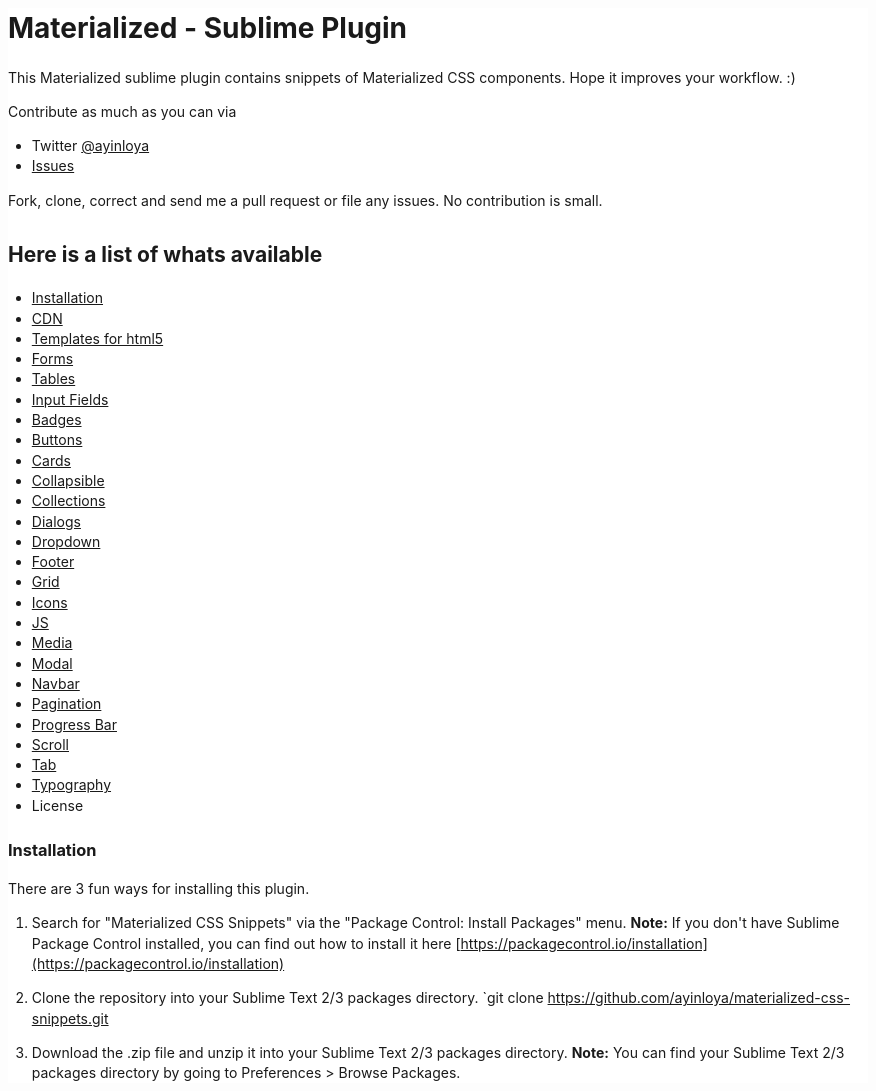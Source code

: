 Materialized - Sublime Plugin
=============================

This Materialized sublime plugin contains snippets of Materialized CSS components.
Hope it improves your workflow. :)

Contribute as much as you can via
- Twitter [@ayinloya](https://twitter.com/ayinloya)
- [Issues](https://github.com/ayinloya/materialized-css-snippets/issues)

Fork, clone, correct and send me a pull request  or file any issues. 
No contribution is small.


## Here is a list of whats available
- [Installation](#installation)
- [CDN](#cdn)
- [Templates for html5](#templates)
- [Forms](#forms)
- [Tables](#tables)
- [Input Fields](#input-fields-form-fields)
- [Badges](#badges)
- [Buttons](#buttons)
- [Cards](#cards)
- [Collapsible](#collapsible)
- [Collections](#collections)
- [Dialogs](#dialogs)
- [Dropdown](#dropdown)
- [Footer](#footer)
- [Grid](#grid)
- [Icons](#icons)
- [JS](#js)
- [Media](#media)
- [Modal](#modal)
- [Navbar](#navbar)
- [Pagination](#pagination)
- [Progress Bar](#progress-bar)
- [Scroll](#scroll)
- [Tab](#tab)
- [Typography](#typography)
- License

### Installation

There are 3 fun ways for installing this plugin.

1. Search for "Materialized CSS Snippets" via the "Package Control: Install Packages" menu.
**Note:** If you don't have Sublime Package Control installed, you can find out how to install it here [https://packagecontrol.io/installation](https://packagecontrol.io/installation)

2. Clone the repository into your Sublime Text 2/3 packages directory.
`git clone https://github.com/ayinloya/materialized-css-snippets.git

3. Download the .zip file and unzip it into your Sublime Text 2/3 packages directory.
**Note:** You can find your Sublime Text 2/3 packages directory by going to Preferences > Browse Packages.
